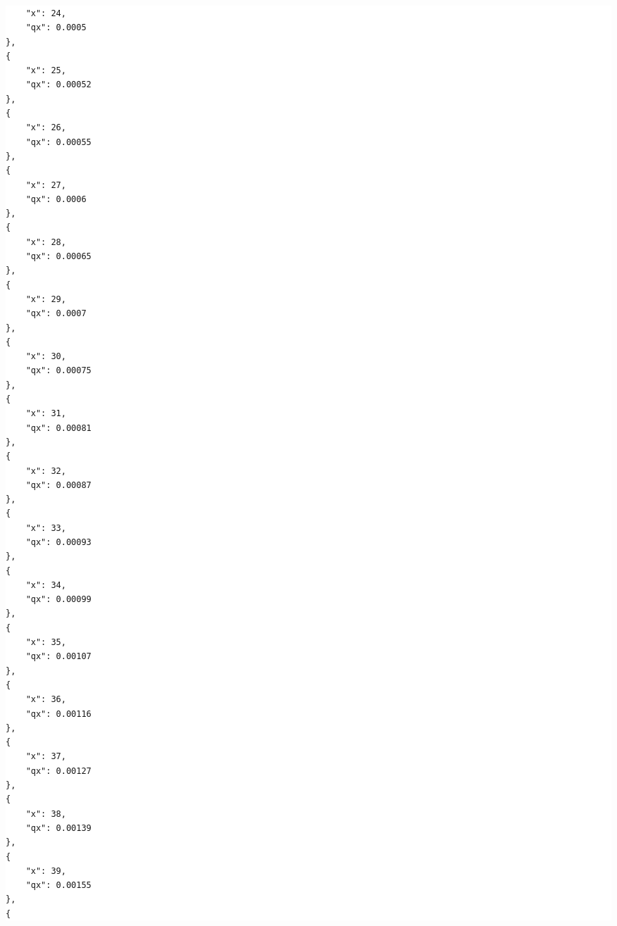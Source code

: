         "x": 24,
        "qx": 0.0005
    },
    {
        "x": 25,
        "qx": 0.00052
    },
    {
        "x": 26,
        "qx": 0.00055
    },
    {
        "x": 27,
        "qx": 0.0006
    },
    {
        "x": 28,
        "qx": 0.00065
    },
    {
        "x": 29,
        "qx": 0.0007
    },
    {
        "x": 30,
        "qx": 0.00075
    },
    {
        "x": 31,
        "qx": 0.00081
    },
    {
        "x": 32,
        "qx": 0.00087
    },
    {
        "x": 33,
        "qx": 0.00093
    },
    {
        "x": 34,
        "qx": 0.00099
    },
    {
        "x": 35,
        "qx": 0.00107
    },
    {
        "x": 36,
        "qx": 0.00116
    },
    {
        "x": 37,
        "qx": 0.00127
    },
    {
        "x": 38,
        "qx": 0.00139
    },
    {
        "x": 39,
        "qx": 0.00155
    },
    {